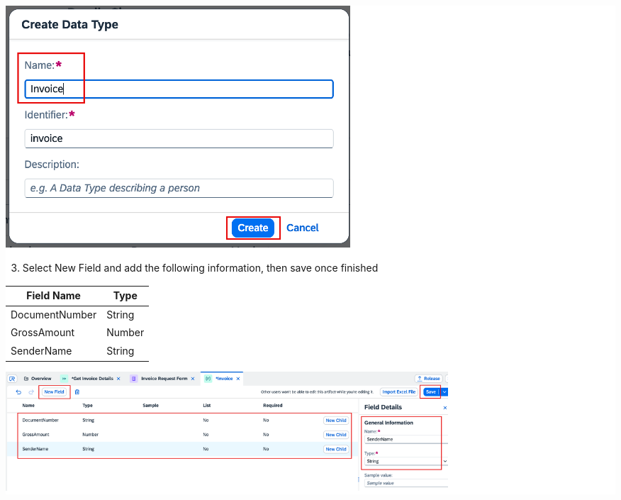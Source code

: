 <img src="./media/image20.png"
style="width:5.06296in;height:3.55179in" />

3.  Select New Field and add the following information, then save once
    finished

| **Field Name** | **Type** |
|----------------|----------|
| DocumentNumber | String   |
| GrossAmount    | Number   |
| SenderName     | String   |

<img src="./media/image21.png" style="width:6.5in;height:1.75556in" />
